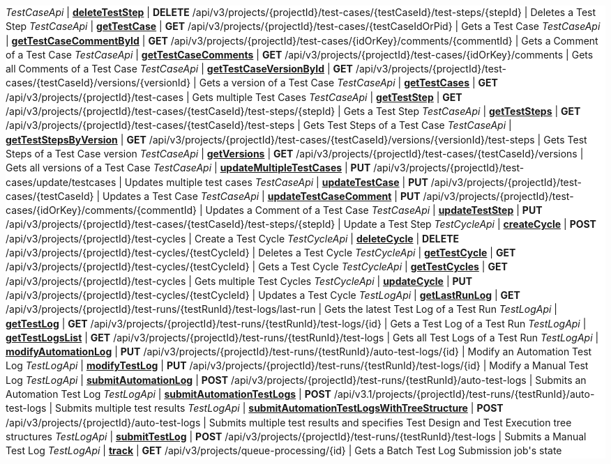 *TestCaseApi* | [**deleteTestStep**](docs/TestCaseApi.md#deleteTestStep) | **DELETE** /api/v3/projects/{projectId}/test-cases/{testCaseId}/test-steps/{stepId} | Deletes a Test Step
*TestCaseApi* | [**getTestCase**](docs/TestCaseApi.md#getTestCase) | **GET** /api/v3/projects/{projectId}/test-cases/{testCaseIdOrPid} | Gets a Test Case
*TestCaseApi* | [**getTestCaseCommentById**](docs/TestCaseApi.md#getTestCaseCommentById) | **GET** /api/v3/projects/{projectId}/test-cases/{idOrKey}/comments/{commentId} | Gets a Comment of a Test Case
*TestCaseApi* | [**getTestCaseComments**](docs/TestCaseApi.md#getTestCaseComments) | **GET** /api/v3/projects/{projectId}/test-cases/{idOrKey}/comments | Gets all Comments of a Test Case
*TestCaseApi* | [**getTestCaseVersionById**](docs/TestCaseApi.md#getTestCaseVersionById) | **GET** /api/v3/projects/{projectId}/test-cases/{testCaseId}/versions/{versionId} | Gets a version of a Test Case
*TestCaseApi* | [**getTestCases**](docs/TestCaseApi.md#getTestCases) | **GET** /api/v3/projects/{projectId}/test-cases | Gets multiple Test Cases
*TestCaseApi* | [**getTestStep**](docs/TestCaseApi.md#getTestStep) | **GET** /api/v3/projects/{projectId}/test-cases/{testCaseId}/test-steps/{stepId} | Gets a Test Step
*TestCaseApi* | [**getTestSteps**](docs/TestCaseApi.md#getTestSteps) | **GET** /api/v3/projects/{projectId}/test-cases/{testCaseId}/test-steps | Gets Test Steps of a Test Case
*TestCaseApi* | [**getTestStepsByVersion**](docs/TestCaseApi.md#getTestStepsByVersion) | **GET** /api/v3/projects/{projectId}/test-cases/{testCaseId}/versions/{versionId}/test-steps | Gets Test Steps of a Test Case version
*TestCaseApi* | [**getVersions**](docs/TestCaseApi.md#getVersions) | **GET** /api/v3/projects/{projectId}/test-cases/{testCaseId}/versions | Gets all versions of a Test Case
*TestCaseApi* | [**updateMultipleTestCases**](docs/TestCaseApi.md#updateMultipleTestCases) | **PUT** /api/v3/projects/{projectId}/test-cases/update/testcases | Updates multiple test cases
*TestCaseApi* | [**updateTestCase**](docs/TestCaseApi.md#updateTestCase) | **PUT** /api/v3/projects/{projectId}/test-cases/{testCaseId} | Updates a Test Case
*TestCaseApi* | [**updateTestCaseComment**](docs/TestCaseApi.md#updateTestCaseComment) | **PUT** /api/v3/projects/{projectId}/test-cases/{idOrKey}/comments/{commentId} | Updates a Comment of a Test Case
*TestCaseApi* | [**updateTestStep**](docs/TestCaseApi.md#updateTestStep) | **PUT** /api/v3/projects/{projectId}/test-cases/{testCaseId}/test-steps/{stepId} | Update a Test Step
*TestCycleApi* | [**createCycle**](docs/TestCycleApi.md#createCycle) | **POST** /api/v3/projects/{projectId}/test-cycles | Create a Test Cycle
*TestCycleApi* | [**deleteCycle**](docs/TestCycleApi.md#deleteCycle) | **DELETE** /api/v3/projects/{projectId}/test-cycles/{testCycleId} | Deletes a Test Cycle
*TestCycleApi* | [**getTestCycle**](docs/TestCycleApi.md#getTestCycle) | **GET** /api/v3/projects/{projectId}/test-cycles/{testCycleId} | Gets a Test Cycle
*TestCycleApi* | [**getTestCycles**](docs/TestCycleApi.md#getTestCycles) | **GET** /api/v3/projects/{projectId}/test-cycles | Gets multiple Test Cycles
*TestCycleApi* | [**updateCycle**](docs/TestCycleApi.md#updateCycle) | **PUT** /api/v3/projects/{projectId}/test-cycles/{testCycleId} | Updates a Test Cycle
*TestLogApi* | [**getLastRunLog**](docs/TestLogApi.md#getLastRunLog) | **GET** /api/v3/projects/{projectId}/test-runs/{testRunId}/test-logs/last-run | Gets the latest Test Log of a Test Run
*TestLogApi* | [**getTestLog**](docs/TestLogApi.md#getTestLog) | **GET** /api/v3/projects/{projectId}/test-runs/{testRunId}/test-logs/{id} | Gets a Test Log of a Test Run
*TestLogApi* | [**getTestLogsList**](docs/TestLogApi.md#getTestLogsList) | **GET** /api/v3/projects/{projectId}/test-runs/{testRunId}/test-logs | Gets all Test Logs of a Test Run
*TestLogApi* | [**modifyAutomationLog**](docs/TestLogApi.md#modifyAutomationLog) | **PUT** /api/v3/projects/{projectId}/test-runs/{testRunId}/auto-test-logs/{id} | Modify an Automation Test Log
*TestLogApi* | [**modifyTestLog**](docs/TestLogApi.md#modifyTestLog) | **PUT** /api/v3/projects/{projectId}/test-runs/{testRunId}/test-logs/{id} | Modify a Manual Test Log
*TestLogApi* | [**submitAutomationLog**](docs/TestLogApi.md#submitAutomationLog) | **POST** /api/v3/projects/{projectId}/test-runs/{testRunId}/auto-test-logs | Submits an Automation Test Log
*TestLogApi* | [**submitAutomationTestLogs**](docs/TestLogApi.md#submitAutomationTestLogs) | **POST** /api/v3.1/projects/{projectId}/test-runs/{testRunId}/auto-test-logs | Submits multiple test results
*TestLogApi* | [**submitAutomationTestLogsWithTreeStructure**](docs/TestLogApi.md#submitAutomationTestLogsWithTreeStructure) | **POST** /api/v3/projects/{projectId}/auto-test-logs | Submits multiple test results and specifies Test Design and Test Execution tree structures
*TestLogApi* | [**submitTestLog**](docs/TestLogApi.md#submitTestLog) | **POST** /api/v3/projects/{projectId}/test-runs/{testRunId}/test-logs | Submits a Manual Test Log
*TestLogApi* | [**track**](docs/TestLogApi.md#track) | **GET** /api/v3/projects/queue-processing/{id} | Gets a Batch Test Log Submission job&#39;s state